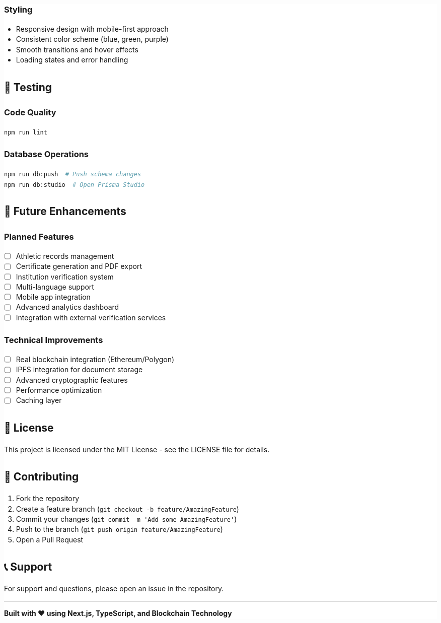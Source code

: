 ### Styling
- Responsive design with mobile-first approach
- Consistent color scheme (blue, green, purple)
- Smooth transitions and hover effects
- Loading states and error handling

## 🧪 Testing

### Code Quality
```bash
npm run lint
```

### Database Operations
```bash
npm run db:push  # Push schema changes
npm run db:studio  # Open Prisma Studio
```

## 🔮 Future Enhancements

### Planned Features
- [ ] Athletic records management
- [ ] Certificate generation and PDF export
- [ ] Institution verification system
- [ ] Multi-language support
- [ ] Mobile app integration
- [ ] Advanced analytics dashboard
- [ ] Integration with external verification services

### Technical Improvements
- [ ] Real blockchain integration (Ethereum/Polygon)
- [ ] IPFS integration for document storage
- [ ] Advanced cryptographic features
- [ ] Performance optimization
- [ ] Caching layer

## 📄 License

This project is licensed under the MIT License - see the LICENSE file for details.

## 🤝 Contributing

1. Fork the repository
2. Create a feature branch (`git checkout -b feature/AmazingFeature`)
3. Commit your changes (`git commit -m 'Add some AmazingFeature'`)
4. Push to the branch (`git push origin feature/AmazingFeature`)
5. Open a Pull Request

## 📞 Support

For support and questions, please open an issue in the repository.

---

**Built with ❤️ using Next.js, TypeScript, and Blockchain Technology**